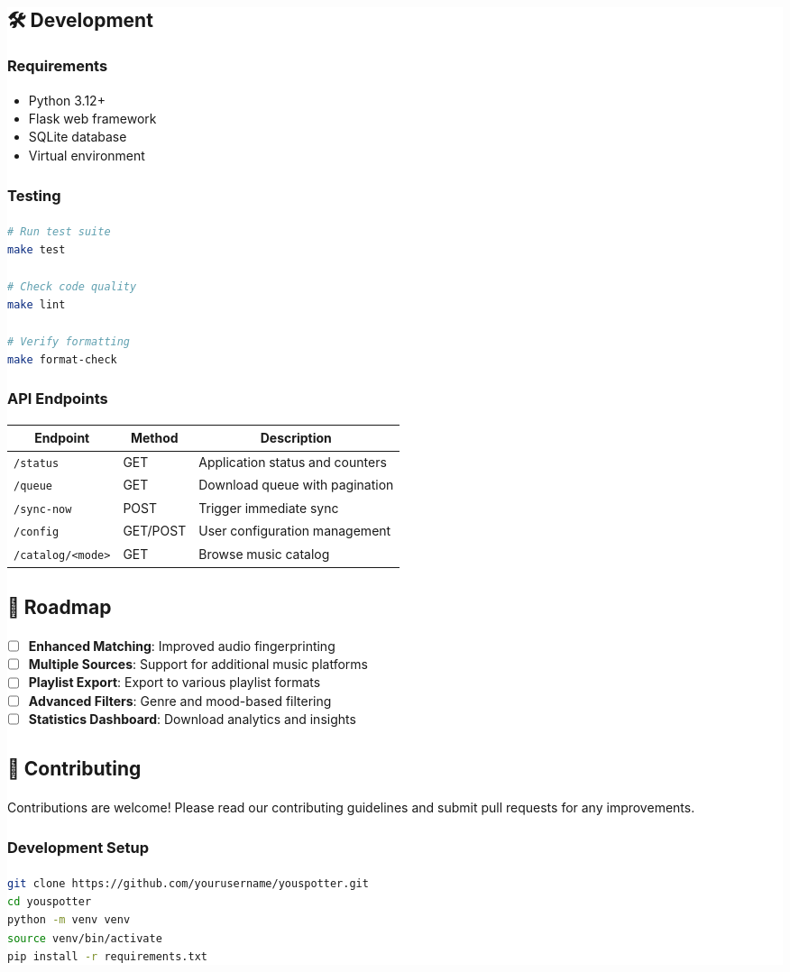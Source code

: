 ## 🛠️ Development

### Requirements
- Python 3.12+
- Flask web framework
- SQLite database
- Virtual environment

### Testing
```bash
# Run test suite
make test

# Check code quality
make lint

# Verify formatting
make format-check
```

### API Endpoints

| Endpoint | Method | Description |
|----------|--------|-------------|
| `/status` | GET | Application status and counters |
| `/queue` | GET | Download queue with pagination |
| `/sync-now` | POST | Trigger immediate sync |
| `/config` | GET/POST | User configuration management |
| `/catalog/<mode>` | GET | Browse music catalog |

## 🎯 Roadmap

- [ ] **Enhanced Matching**: Improved audio fingerprinting
- [ ] **Multiple Sources**: Support for additional music platforms
- [ ] **Playlist Export**: Export to various playlist formats
- [ ] **Advanced Filters**: Genre and mood-based filtering
- [ ] **Statistics Dashboard**: Download analytics and insights

## 🤝 Contributing

Contributions are welcome! Please read our contributing guidelines and submit pull requests for any improvements.

### Development Setup
```bash
git clone https://github.com/yourusername/youspotter.git
cd youspotter
python -m venv venv
source venv/bin/activate
pip install -r requirements.txt
```
